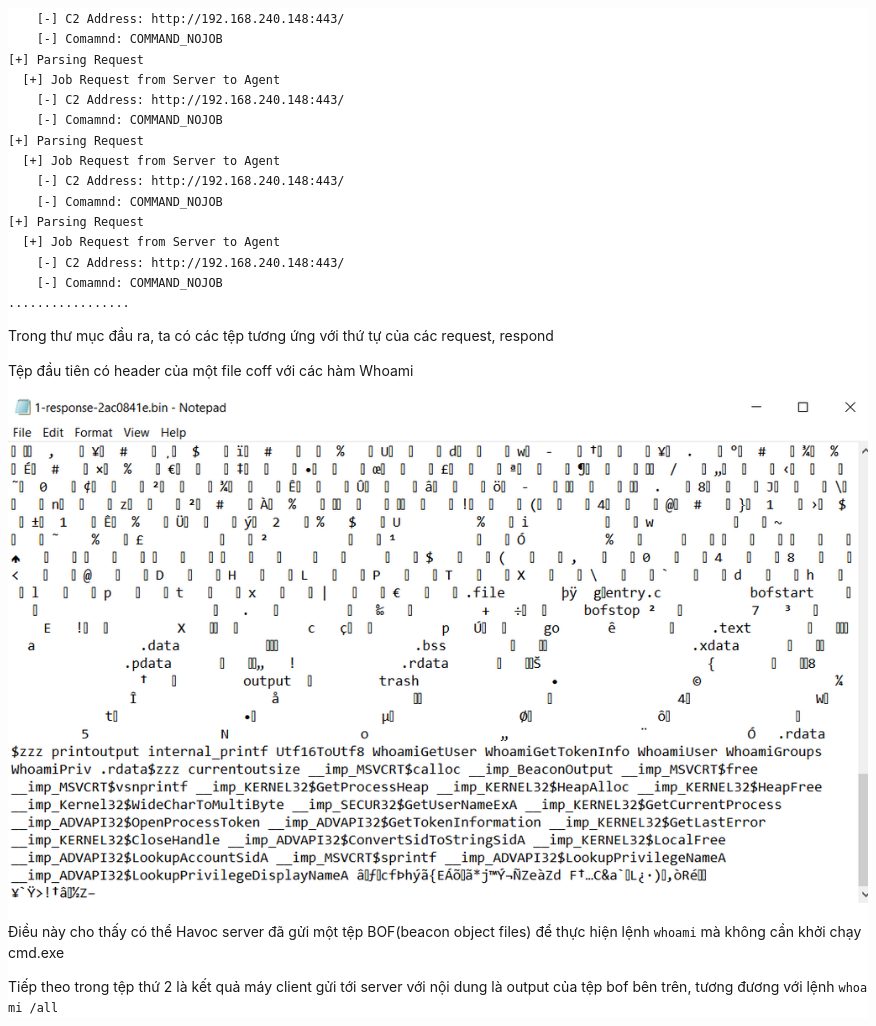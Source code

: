 ```
    [-] C2 Address: http://192.168.240.148:443/
    [-] Comamnd: COMMAND_NOJOB
[+] Parsing Request
  [+] Job Request from Server to Agent
    [-] C2 Address: http://192.168.240.148:443/
    [-] Comamnd: COMMAND_NOJOB
[+] Parsing Request
  [+] Job Request from Server to Agent
    [-] C2 Address: http://192.168.240.148:443/
    [-] Comamnd: COMMAND_NOJOB
[+] Parsing Request
  [+] Job Request from Server to Agent
    [-] C2 Address: http://192.168.240.148:443/
    [-] Comamnd: COMMAND_NOJOB
.................
```

Trong thư mục đầu ra, ta có các tệp tương ứng với thứ tự của các request, respond

Tệp đầu tiên có header của một file coff với các hàm Whoami

![alt text](image-8.png)

Điều này cho thấy có thể Havoc server đã gửi một tệp BOF(beacon object files) để thực hiện lệnh `whoami` mà không cần khởi chạy cmd.exe

Tiếp theo trong tệp thứ 2 là kết quả máy client gửi tới server với nội dung là output của tệp bof bên trên, tương đương với lệnh `whoami /all` 
